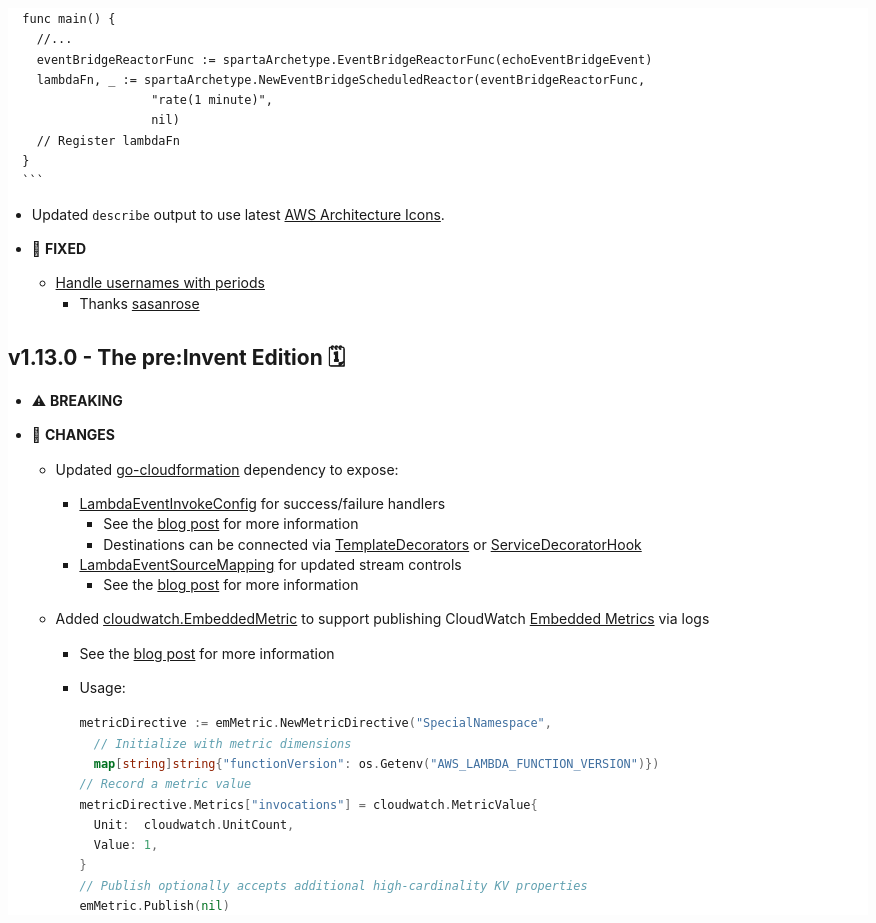       func main() {
        //...
        eventBridgeReactorFunc := spartaArchetype.EventBridgeReactorFunc(echoEventBridgeEvent)
        lambdaFn, _ := spartaArchetype.NewEventBridgeScheduledReactor(eventBridgeReactorFunc,
                        "rate(1 minute)",
                        nil)
        // Register lambdaFn
      }
      ```

  - Updated `describe` output to use latest [AWS Architecture Icons](https://aws.amazon.com/architecture/icons/).

- :bug: **FIXED**
  - [Handle usernames with periods](https://github.com/mweagle/Sparta/pull/161)
    - Thanks [sasanrose](https://github.com/sasanrose)

## v1.13.0 - The pre:Invent Edition 🗓

- :warning: **BREAKING**
- :checkered_flag: **CHANGES**

  - Updated [go-cloudformation](https://github.com/mweagle/go-cloudformation) dependency to expose:
    - [LambdaEventInvokeConfig](https://godoc.org/github.com/mweagle/go-cloudformation#LambdaEventInvokeConfig) for success/failure handlers
      - See the [blog post](https://aws.amazon.com/blogs/compute/introducing-aws-lambda-destinations/) for more information
      - Destinations can be connected via [TemplateDecorators](https://godoc.org/github.com/mweagle/Sparta#TemplateDecorator) or [ServiceDecoratorHook](https://godoc.org/github.com/mweagle/Sparta#ServiceDecoratorHook)
    - [LambdaEventSourceMapping](https://godoc.org/github.com/mweagle/go-cloudformation#LambdaEventSourceMapping) for updated stream controls
      - See the [blog post](https://aws.amazon.com/blogs/compute/new-aws-lambda-scaling-controls-for-kinesis-and-dynamodb-event-sources/) for more information
  - Added [cloudwatch.EmbeddedMetric](https://godoc.org/github.com/mweagle/Sparta/aws/cloudwatch#EmbeddedMetric) to support publishing CloudWatch [Embedded Metrics](https://docs.aws.amazon.com/AmazonCloudWatch/latest/monitoring/CloudWatch_Embedded_Metric_Format_Specification.html) via logs

    - See the [blog post](https://aws.amazon.com/about-aws/whats-new/2019/11/amazon-cloudwatch-launches-embedded-metric-format/) for more information
    - Usage:

      ```go
      metricDirective := emMetric.NewMetricDirective("SpecialNamespace",
        // Initialize with metric dimensions
        map[string]string{"functionVersion": os.Getenv("AWS_LAMBDA_FUNCTION_VERSION")})
      // Record a metric value
      metricDirective.Metrics["invocations"] = cloudwatch.MetricValue{
        Unit:  cloudwatch.UnitCount,
        Value: 1,
      }
      // Publish optionally accepts additional high-cardinality KV properties
      emMetric.Publish(nil)
      ```
